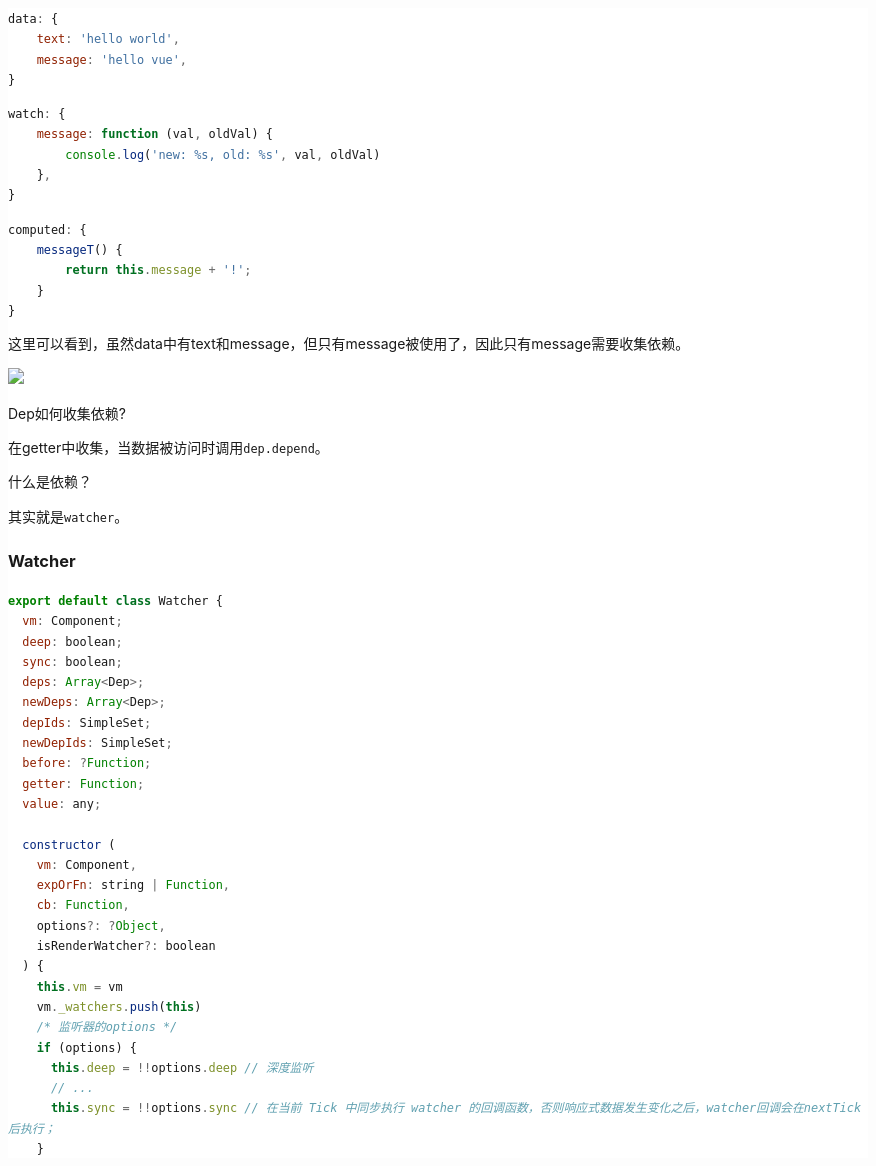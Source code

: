 ```javascript
data: {
    text: 'hello world',
    message: 'hello vue',
}

```

```javascript
watch: {
    message: function (val, oldVal) {
        console.log('new: %s, old: %s', val, oldVal)
    },
}   
```

```javascript
computed: {
    messageT() {
        return this.message + '!';
    }
}
```

这里可以看到，虽然data中有text和message，但只有message被使用了，因此只有message需要收集依赖。

![](https://user-gold-cdn.xitu.io/2019/6/2/16b1857fd4532ff0?imageView2/0/w/1280/h/960/format/webp/ignore-error/1)

Dep如何收集依赖?

在getter中收集，当数据被访问时调用`dep.depend`。

什么是依赖？

其实就是`watcher`。



### Watcher

```javascript
export default class Watcher {
  vm: Component;
  deep: boolean;
  sync: boolean;
  deps: Array<Dep>;
  newDeps: Array<Dep>;
  depIds: SimpleSet;
  newDepIds: SimpleSet;
  before: ?Function;
  getter: Function;
  value: any;

  constructor (
    vm: Component,
    expOrFn: string | Function,
    cb: Function,
    options?: ?Object,
    isRenderWatcher?: boolean
  ) {
    this.vm = vm
    vm._watchers.push(this)
    /* 监听器的options */
    if (options) {
      this.deep = !!options.deep // 深度监听
      // ...
      this.sync = !!options.sync // 在当前 Tick 中同步执行 watcher 的回调函数，否则响应式数据发生变化之后，watcher回调会在nextTick后执行；
    }
```
